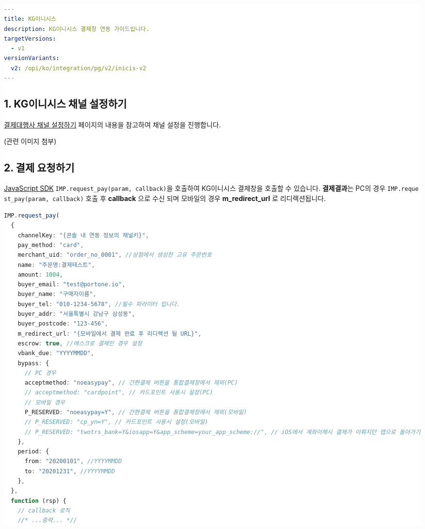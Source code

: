 ```yaml
---
title: KG이니시스
description: KG이니시스 결제창 연동 가이드입니다.
targetVersions:
  - v1
versionVariants:
  v2: /opi/ko/integration/pg/v2/inicis-v2
---
```


## 1. KG이니시스 채널 설정하기

[결제대행사 채널 설정하기](https://developers.portone.io/opi/ko/integration/ready/readme#3-결제대행사-채널-설정하기) 페이지의 내용을 참고하여 채널 설정을 진행합니다.

(관련 이미지 첨부)

## 2. 결제 요청하기

[JavaScript SDK](https://developers.portone.io/sdk/ko/v1-sdk/javascript-sdk/readme) `IMP.request_pay(param, callback)`을 호출하여
KG이니시스 결제창을 호출할 수 있습니다.
**결제결과**는 PC의 경우 `IMP.request_pay(param, callback)` 호출 후
**callback** 으로 수신 되며
모바일의 경우 **m\_redirect\_url** 로 리디렉션됩니다.

<div class="tabs-container">

<div class="tabs-content" data-title="인증결제창 요청">

```ts title="Javascript SDK"
IMP.request_pay(
  {
    channelKey: "{콘솔 내 연동 정보의 채널키}",
    pay_method: "card",
    merchant_uid: "order_no_0001", //상점에서 생성한 고유 주문번호
    name: "주문명:결제테스트",
    amount: 1004,
    buyer_email: "test@portone.io",
    buyer_name: "구매자이름",
    buyer_tel: "010-1234-5678", //필수 파라미터 입니다.
    buyer_addr: "서울특별시 강남구 삼성동",
    buyer_postcode: "123-456",
    m_redirect_url: "{모바일에서 결제 완료 후 리디렉션 될 URL}",
    escrow: true, //에스크로 결제인 경우 설정
    vbank_due: "YYYYMMDD",
    bypass: {
      // PC 경우
      acceptmethod: "noeasypay", // 간편결제 버튼을 통합결제창에서 제외(PC)
      // acceptmethod: "cardpoint", // 카드포인트 사용시 설정(PC)
      // 모바일 경우
      P_RESERVED: "noeasypay=Y", // 간편결제 버튼을 통합결제창에서 제외(모바일)
      // P_RESERVED: "cp_yn=Y", // 카드포인트 사용시 설정(모바일)
      // P_RESERVED: "twotrs_bank=Y&iosapp=Y&app_scheme=your_app_scheme://", // iOS에서 계좌이체시 결제가 이뤄지던 앱으로 돌아가기
    },
    period: {
      from: "20200101", //YYYYMMDD
      to: "20201231", //YYYYMMDD
    },
  },
  function (rsp) {
    // callback 로직
    //* ...중략... *//
```